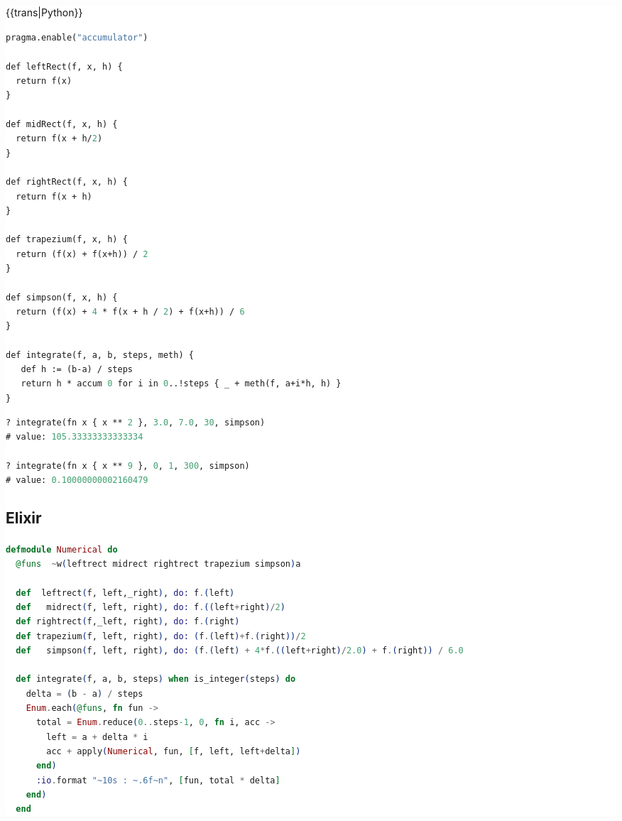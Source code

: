 
{{trans|Python}}


```e
pragma.enable("accumulator")

def leftRect(f, x, h) {
  return f(x)
}
 
def midRect(f, x, h) {
  return f(x + h/2)
}
 
def rightRect(f, x, h) {
  return f(x + h)
}
 
def trapezium(f, x, h) {
  return (f(x) + f(x+h)) / 2
}
 
def simpson(f, x, h) {
  return (f(x) + 4 * f(x + h / 2) + f(x+h)) / 6
}
 
def integrate(f, a, b, steps, meth) {
   def h := (b-a) / steps
   return h * accum 0 for i in 0..!steps { _ + meth(f, a+i*h, h) }
}
```

 

```e
? integrate(fn x { x ** 2 }, 3.0, 7.0, 30, simpson) 
# value: 105.33333333333334

? integrate(fn x { x ** 9 }, 0, 1, 300, simpson) 
# value: 0.10000000002160479
```



## Elixir


```elixir
defmodule Numerical do
  @funs  ~w(leftrect midrect rightrect trapezium simpson)a
 
  def  leftrect(f, left,_right), do: f.(left)
  def   midrect(f, left, right), do: f.((left+right)/2)
  def rightrect(f,_left, right), do: f.(right)
  def trapezium(f, left, right), do: (f.(left)+f.(right))/2
  def   simpson(f, left, right), do: (f.(left) + 4*f.((left+right)/2.0) + f.(right)) / 6.0
 
  def integrate(f, a, b, steps) when is_integer(steps) do
    delta = (b - a) / steps
    Enum.each(@funs, fn fun ->
      total = Enum.reduce(0..steps-1, 0, fn i, acc ->
        left = a + delta * i
        acc + apply(Numerical, fun, [f, left, left+delta])
      end)
      :io.format "~10s : ~.6f~n", [fun, total * delta]
    end)
  end
```